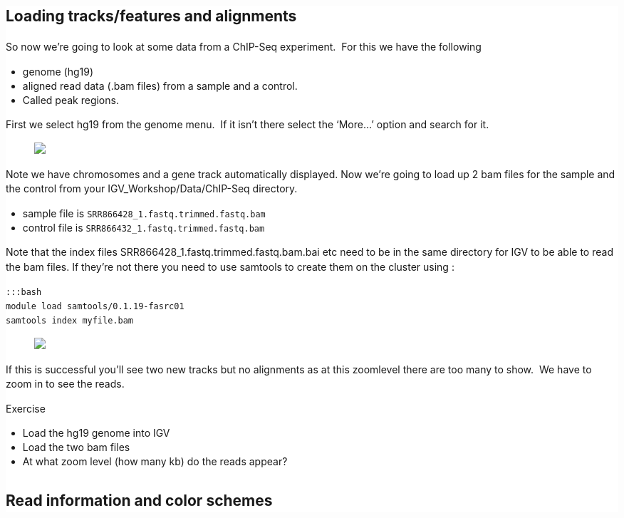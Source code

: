 ## Loading tracks/features and alignments

So now we’re going to look at some data from a ChIP-Seq experiment.  For this we have the following

*  genome (hg19)
*  aligned read data (.bam files) from a sample and a control.
*  Called peak regions.

First we select hg19 from the genome menu.  If it isn’t there select the ‘More…’ option and search for it. 

<figure>
	<a class="img" href="/images/igv23.png">
    		<img class="img-responsive" src="/images/igv23.png"></img>
	</a>
    <figcaption></figcaption>
</figure>


Note we have chromosomes and a gene track automatically displayed.  Now we’re going to load up 2 bam files for the sample and the control from your IGV_Workshop/Data/ChIP-Seq directory.

* sample file is `SRR866428_1.fastq.trimmed.fastq.bam` 
* control file is `SRR866432_1.fastq.trimmed.fastq.bam`

Note that the index files SRR866428_1.fastq.trimmed.fastq.bam.bai etc need to be in the same directory for IGV to be able to read the bam files. If they’re not there you need to use samtools to create them on the cluster using :

    :::bash
    module load samtools/0.1.19-fasrc01
    samtools index myfile.bam

<figure>
	<a class="img" href="/images/igv24.png">
    		<img class="img-responsive" src="/images/igv24.png"></img>
	</a>
    <figcaption></figcaption>
</figure>

If this is successful you’ll see two new tracks but no alignments as at this zoomlevel there are too many to show.  We have to zoom in to see the reads.

<div class="exercises">
Exercise
<ul>
<li>Load the hg19 genome into IGV</li>
<li>Load the two bam files</li>
<li>At what zoom level (how many kb) do the reads appear?</li>
</ul>
</div>

## Read information and color schemes
